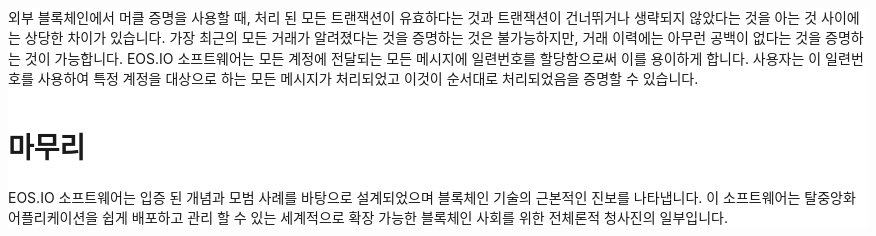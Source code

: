 외부 블록체인에서 머클 증명을 사용할 때, 처리 된 모든 트랜잭션이 유효하다는 것과 트랜잭션이 건너뛰거나 생략되지 않았다는 것을 아는 것 사이에는 상당한 차이가 있습니다. 가장 최근의 모든 거래가 알려졌다는 것을 증명하는 것은 불가능하지만, 거래 이력에는 아무런 공백이 없다는 것을 증명하는 것이 가능합니다. EOS.IO 소프트웨어는 모든 계정에 전달되는 모든 메시지에 일련번호를 할당함으로써 이를 용이하게 합니다. 사용자는 이 일련번호를 사용하여 특정 계정을 대상으로 하는 모든 메시지가 처리되었고 이것이 순서대로 처리되었음을 증명할 수 있습니다.

# 마무리

EOS.IO 소프트웨어는 입증 된 개념과 모범 사례를 바탕으로 설계되었으며 블록체인 기술의 근본적인 진보를 나타냅니다. 이 소프트웨어는 탈중앙화 어플리케이션을 쉽게 배포하고 관리 할 수 있는 세계적으로 확장 가능한 블록체인 사회를 위한 전체론적 청사진의 일부입니다.